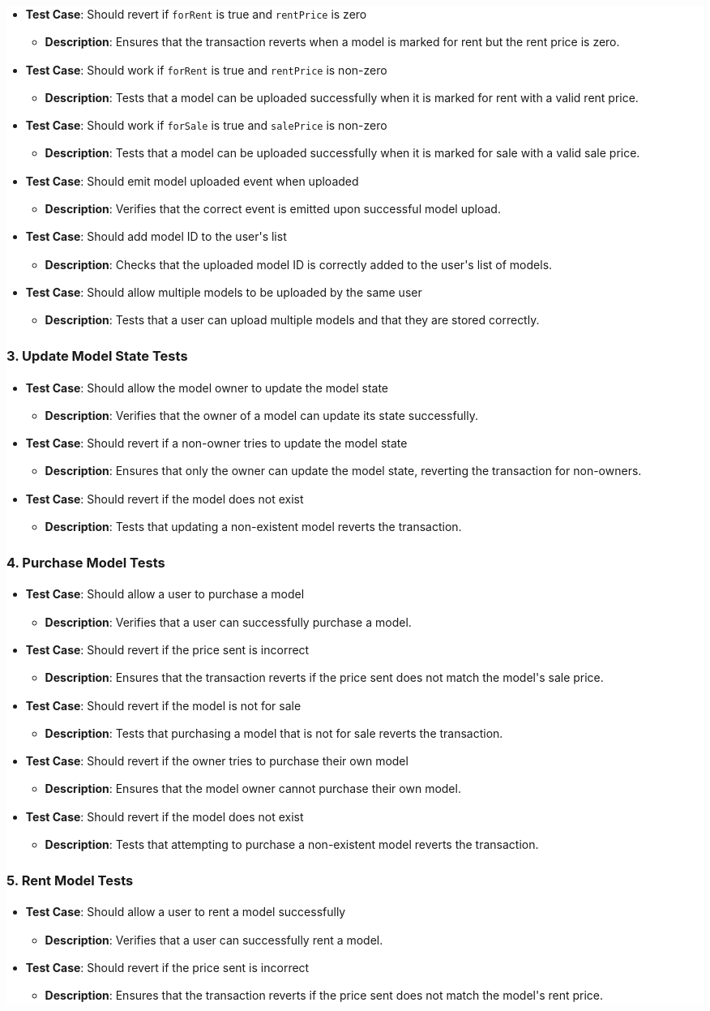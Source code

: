 - **Test Case**: Should revert if `forRent` is true and `rentPrice` is zero
  - **Description**: Ensures that the transaction reverts when a model is marked for rent but the rent price is zero.

- **Test Case**: Should work if `forRent` is true and `rentPrice` is non-zero
  - **Description**: Tests that a model can be uploaded successfully when it is marked for rent with a valid rent price.

- **Test Case**: Should work if `forSale` is true and `salePrice` is non-zero
  - **Description**: Tests that a model can be uploaded successfully when it is marked for sale with a valid sale price.

- **Test Case**: Should emit model uploaded event when uploaded
  - **Description**: Verifies that the correct event is emitted upon successful model upload.

- **Test Case**: Should add model ID to the user's list
  - **Description**: Checks that the uploaded model ID is correctly added to the user's list of models.

- **Test Case**: Should allow multiple models to be uploaded by the same user
  - **Description**: Tests that a user can upload multiple models and that they are stored correctly.

### 3. Update Model State Tests
- **Test Case**: Should allow the model owner to update the model state
  - **Description**: Verifies that the owner of a model can update its state successfully.

- **Test Case**: Should revert if a non-owner tries to update the model state
  - **Description**: Ensures that only the owner can update the model state, reverting the transaction for non-owners.

- **Test Case**: Should revert if the model does not exist
  - **Description**: Tests that updating a non-existent model reverts the transaction.

### 4. Purchase Model Tests
- **Test Case**: Should allow a user to purchase a model
  - **Description**: Verifies that a user can successfully purchase a model.

- **Test Case**: Should revert if the price sent is incorrect
  - **Description**: Ensures that the transaction reverts if the price sent does not match the model's sale price.

- **Test Case**: Should revert if the model is not for sale
  - **Description**: Tests that purchasing a model that is not for sale reverts the transaction.

- **Test Case**: Should revert if the owner tries to purchase their own model
  - **Description**: Ensures that the model owner cannot purchase their own model.

- **Test Case**: Should revert if the model does not exist
  - **Description**: Tests that attempting to purchase a non-existent model reverts the transaction.

### 5. Rent Model Tests
- **Test Case**: Should allow a user to rent a model successfully
  - **Description**: Verifies that a user can successfully rent a model.

- **Test Case**: Should revert if the price sent is incorrect
  - **Description**: Ensures that the transaction reverts if the price sent does not match the model's rent price.
